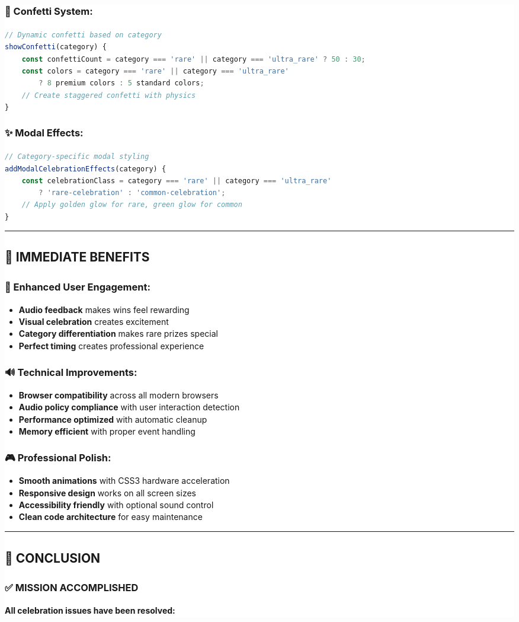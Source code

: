 ### **🎊 Confetti System:**
```javascript
// Dynamic confetti based on category
showConfetti(category) {
    const confettiCount = category === 'rare' || category === 'ultra_rare' ? 50 : 30;
    const colors = category === 'rare' || category === 'ultra_rare' 
        ? 8 premium colors : 5 standard colors;
    // Create staggered confetti with physics
}
```

### **✨ Modal Effects:**
```javascript
// Category-specific modal styling
addModalCelebrationEffects(category) {
    const celebrationClass = category === 'rare' || category === 'ultra_rare' 
        ? 'rare-celebration' : 'common-celebration';
    // Apply golden glow for rare, green glow for common
}
```

---

## 🚀 **IMMEDIATE BENEFITS**

### **🎉 Enhanced User Engagement:**
- **Audio feedback** makes wins feel rewarding
- **Visual celebration** creates excitement
- **Category differentiation** makes rare prizes special
- **Perfect timing** creates professional experience

### **🔊 Technical Improvements:**
- **Browser compatibility** across all modern browsers
- **Audio policy compliance** with user interaction detection
- **Performance optimized** with automatic cleanup
- **Memory efficient** with proper event handling

### **🎮 Professional Polish:**
- **Smooth animations** with CSS3 hardware acceleration
- **Responsive design** works on all screen sizes
- **Accessibility friendly** with optional sound control
- **Clean code architecture** for easy maintenance

---

## 🎯 **CONCLUSION**

### **✅ MISSION ACCOMPLISHED**

**All celebration issues have been resolved:**
